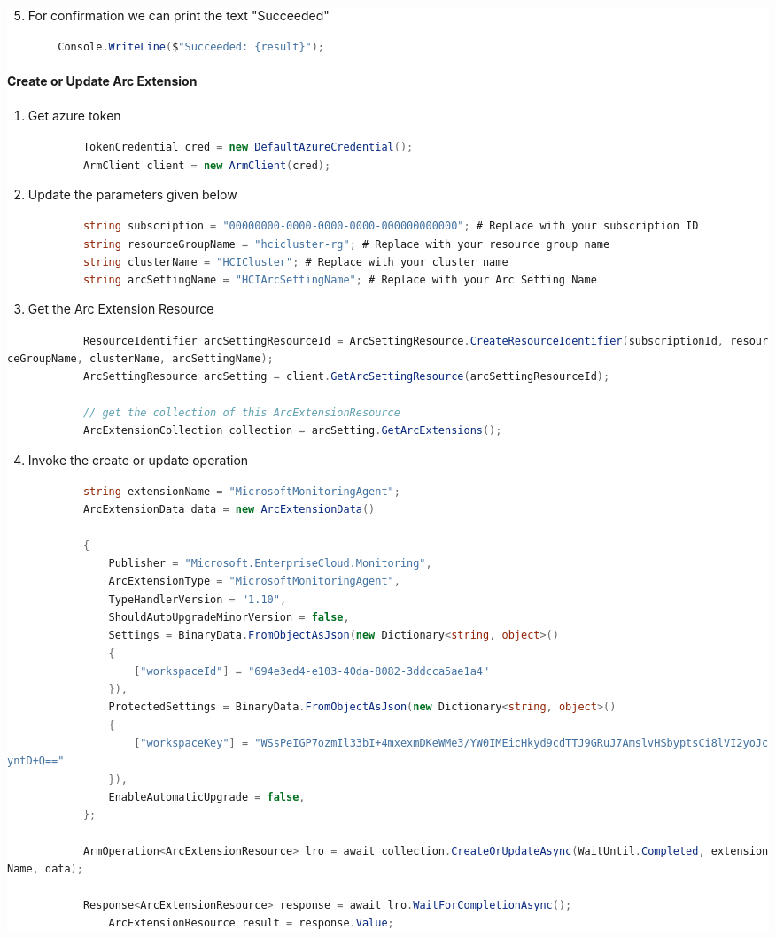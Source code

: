 5. For confirmation we can print the text "Succeeded"

```C# Snippet: 
        Console.WriteLine($"Succeeded: {result}");
```

#### Create or Update Arc Extension

1. Get azure token

```C# Snippet: 
            TokenCredential cred = new DefaultAzureCredential();
            ArmClient client = new ArmClient(cred);
```
2. Update the parameters given below

```C# Snippet:
            string subscription = "00000000-0000-0000-0000-000000000000"; # Replace with your subscription ID
            string resourceGroupName = "hcicluster-rg"; # Replace with your resource group name
            string clusterName = "HCICluster"; # Replace with your cluster name
            string arcSettingName = "HCIArcSettingName"; # Replace with your Arc Setting Name
```
3. Get the Arc Extension Resource

```C# Snippet: 
            ResourceIdentifier arcSettingResourceId = ArcSettingResource.CreateResourceIdentifier(subscriptionId, resourceGroupName, clusterName, arcSettingName);
            ArcSettingResource arcSetting = client.GetArcSettingResource(arcSettingResourceId);

            // get the collection of this ArcExtensionResource
            ArcExtensionCollection collection = arcSetting.GetArcExtensions();
```

4. Invoke the create or update operation

```C# Snippet: 
            string extensionName = "MicrosoftMonitoringAgent";
            ArcExtensionData data = new ArcExtensionData()
            
            {
                Publisher = "Microsoft.EnterpriseCloud.Monitoring",
                ArcExtensionType = "MicrosoftMonitoringAgent",
                TypeHandlerVersion = "1.10",
                ShouldAutoUpgradeMinorVersion = false,
                Settings = BinaryData.FromObjectAsJson(new Dictionary<string, object>()
                {
                    ["workspaceId"] = "694e3ed4-e103-40da-8082-3ddcca5ae1a4"
                }),
                ProtectedSettings = BinaryData.FromObjectAsJson(new Dictionary<string, object>()
                {
                    ["workspaceKey"] = "WSsPeIGP7ozmIl33bI+4mxexmDKeWMe3/YW0IMEicHkyd9cdTTJ9GRuJ7AmslvHSbyptsCi8lVI2yoJcyntD+Q=="
                }),
                EnableAutomaticUpgrade = false,
            };

            ArmOperation<ArcExtensionResource> lro = await collection.CreateOrUpdateAsync(WaitUntil.Completed, extensionName, data);

            Response<ArcExtensionResource> response = await lro.WaitForCompletionAsync();
                ArcExtensionResource result = response.Value;

```


[cg]: https://github.com/Azure/azure-sdk-for-net/blob/main/sdk/resourcemanager/Azure.ResourceManager/docs/CONTRIBUTING.md
[coc]: https://opensource.microsoft.com/codeofconduct/
[coc_faq]: https://opensource.microsoft.com/codeofconduct/faq/